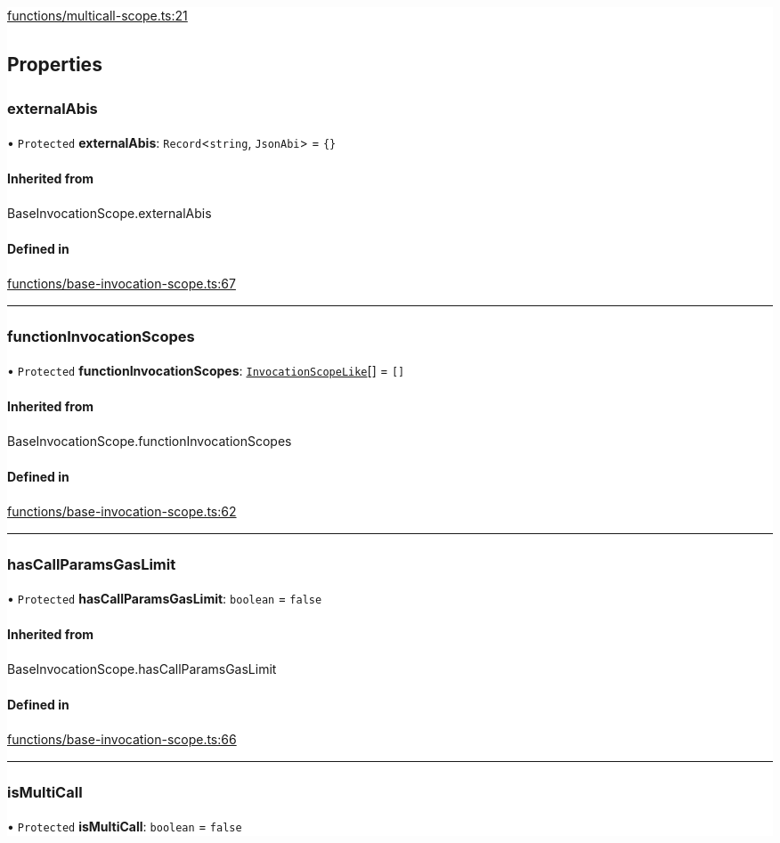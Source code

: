 [functions/multicall-scope.ts:21](https://github.com/FuelLabs/fuels-ts/blob/6c4998c2/packages/program/src/functions/multicall-scope.ts#L21)

## Properties

### externalAbis

• `Protected` **externalAbis**: `Record`&lt;`string`, `JsonAbi`\> = `{}`

#### Inherited from

BaseInvocationScope.externalAbis

#### Defined in

[functions/base-invocation-scope.ts:67](https://github.com/FuelLabs/fuels-ts/blob/6c4998c2/packages/program/src/functions/base-invocation-scope.ts#L67)

___

### functionInvocationScopes

• `Protected` **functionInvocationScopes**: [`InvocationScopeLike`](/api/Program/index.md#invocationscopelike)[] = `[]`

#### Inherited from

BaseInvocationScope.functionInvocationScopes

#### Defined in

[functions/base-invocation-scope.ts:62](https://github.com/FuelLabs/fuels-ts/blob/6c4998c2/packages/program/src/functions/base-invocation-scope.ts#L62)

___

### hasCallParamsGasLimit

• `Protected` **hasCallParamsGasLimit**: `boolean` = `false`

#### Inherited from

BaseInvocationScope.hasCallParamsGasLimit

#### Defined in

[functions/base-invocation-scope.ts:66](https://github.com/FuelLabs/fuels-ts/blob/6c4998c2/packages/program/src/functions/base-invocation-scope.ts#L66)

___

### isMultiCall

• `Protected` **isMultiCall**: `boolean` = `false`
